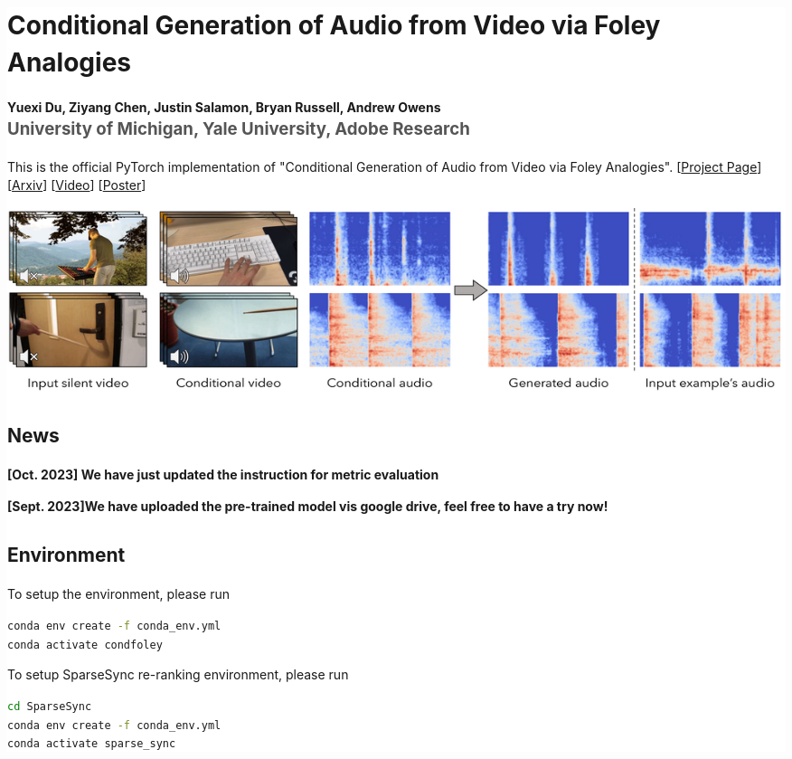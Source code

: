 # Conditional Generation of Audio from Video via Foley Analogies

<h4>
Yuexi Du, Ziyang Chen, Justin Salamon, Bryan Russell, Andrew Owens
</br>
<span style="font-size: 14pt; color: #555555">
University of Michigan, Yale University, Adobe Research
</span>
</h4>

This is the official PyTorch implementation of "Conditional Generation of Audio from Video via Foley Analogies".
[[Project Page](https://xypb.github.io/CondFoleyGen/)] [[Arxiv](https://arxiv.org/abs/2304.08490)] [[Video](https://youtu.be/SEBf_Km8h_Q)] [[Poster](https://drive.google.com/file/d/1_2KtmfDko3zdlLBwpLfJQ0Ifog--6AU1/view?usp=sharing)]

<div align="center">
  <img width="100%" alt="CondFoleyGen Teaser Figure" src="images/teaser.png">
</div>

## News

**[Oct. 2023] We have just updated the instruction for metric evaluation**

**[Sept. 2023]We have uploaded the pre-trained model vis google drive, feel free to have a try now!**

## Environment

To setup the environment, please run
```bash
conda env create -f conda_env.yml
conda activate condfoley
```

To setup SparseSync re-ranking environment, please run
```bash
cd SparseSync
conda env create -f conda_env.yml
conda activate sparse_sync
```
